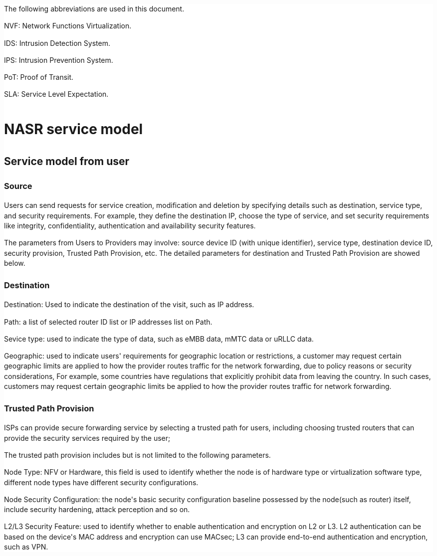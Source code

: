The following abbreviations are used in this document.

NVF: Network Functions Virtualization.

IDS: Intrusion Detection System.

IPS: Intrusion Prevention System.

PoT: Proof of Transit.

SLA: Service Level Expectation.

# NASR service model

## Service model from user

### Source

Users can send requests for service creation, modification and deletion by specifying details such as destination, service type, and security requirements. For example, they define the destination IP, choose the type of service, and set security requirements like integrity, confidentiality, authentication and availability security features. 

The parameters from Users to Providers may involve: source device ID (with unique identifier), service type, destination device ID, security provision, Trusted Path Provision, etc. The detailed parameters for destination and Trusted Path Provision are showed below.

### Destination

Destination: Used to indicate the destination of the visit, such as IP address.  

Path: a list of selected router ID list or IP addresses list on Path.

Sevice type: used to indicate the type of data, such as eMBB data, mMTC data or uRLLC data.

Geographic: used to indicate users' requirements for geographic location or restrictions, a customer may request certain geographic limits are applied to how the provider routes traffic for the network forwarding, due to policy reasons or security considerations, For example, some countries have regulations that explicitly prohibit data from leaving the country. In such cases, customers may request certain geographic limits be applied to how the provider routes traffic for network forwarding.

### Trusted Path Provision

ISPs can provide secure forwarding service by selecting a trusted path for users, including choosing trusted routers that can provide the security services required by the user;

The trusted path provision includes but is not limited to the following parameters.

Node Type: NFV or Hardware, this field is used to identify whether the node is of hardware type or virtualization software type, different node types have different security configurations.

Node Security Configuration: the node's basic security configuration baseline possessed by the node(such as router) itself, include security hardening, attack perception and so on. 

L2/L3 Security Feature: used to identify whether to enable authentication and encryption on L2 or L3. L2 authentication can be based on the device's MAC address and encryption can use MACsec; L3 can provide end-to-end authentication and encryption, such as VPN. 
